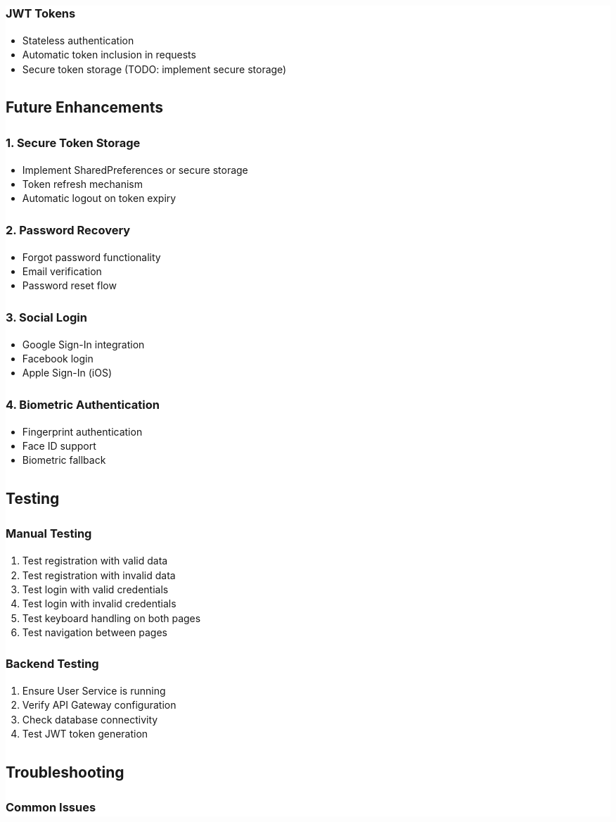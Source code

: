 ### JWT Tokens
- Stateless authentication
- Automatic token inclusion in requests
- Secure token storage (TODO: implement secure storage)

## Future Enhancements

### 1. Secure Token Storage
- Implement SharedPreferences or secure storage
- Token refresh mechanism
- Automatic logout on token expiry

### 2. Password Recovery
- Forgot password functionality
- Email verification
- Password reset flow

### 3. Social Login
- Google Sign-In integration
- Facebook login
- Apple Sign-In (iOS)

### 4. Biometric Authentication
- Fingerprint authentication
- Face ID support
- Biometric fallback

## Testing

### Manual Testing
1. Test registration with valid data
2. Test registration with invalid data
3. Test login with valid credentials
4. Test login with invalid credentials
5. Test keyboard handling on both pages
6. Test navigation between pages

### Backend Testing
1. Ensure User Service is running
2. Verify API Gateway configuration
3. Check database connectivity
4. Test JWT token generation

## Troubleshooting

### Common Issues
